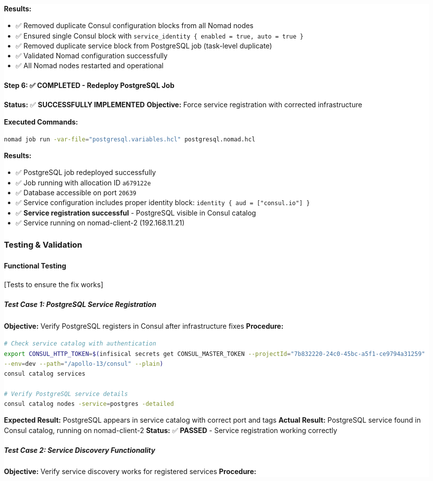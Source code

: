**Results:**

- ✅ Removed duplicate Consul configuration blocks from all Nomad nodes
- ✅ Ensured single Consul block with `service_identity { enabled = true, auto = true }`
- ✅ Removed duplicate service block from PostgreSQL job (task-level duplicate)
- ✅ Validated Nomad configuration successfully
- ✅ All Nomad nodes restarted and operational

#### Step 6: ✅ COMPLETED - Redeploy PostgreSQL Job

**Status:** ✅ **SUCCESSFULLY IMPLEMENTED**
**Objective:** Force service registration with corrected infrastructure

**Executed Commands:**

```bash
nomad job run -var-file="postgresql.variables.hcl" postgresql.nomad.hcl
```

**Results:**

- ✅ PostgreSQL job redeployed successfully
- ✅ Job running with allocation ID `a679122e`
- ✅ Database accessible on port `20639`
- ✅ Service configuration includes proper identity block: `identity { aud = ["consul.io"] }`
- ✅ **Service registration successful** - PostgreSQL visible in Consul catalog
- ✅ Service running on nomad-client-2 (192.168.11.21)

### Testing & Validation

#### Functional Testing

[Tests to ensure the fix works]

##### Test Case 1: PostgreSQL Service Registration

**Objective:** Verify PostgreSQL registers in Consul after infrastructure fixes
**Procedure:**

```bash
# Check service catalog with authentication
export CONSUL_HTTP_TOKEN=$(infisical secrets get CONSUL_MASTER_TOKEN --projectId="7b832220-24c0-45bc-a5f1-ce9794a31259" --env=dev --path="/apollo-13/consul" --plain)
consul catalog services

# Verify PostgreSQL service details
consul catalog nodes -service=postgres -detailed
```

**Expected Result:** PostgreSQL appears in service catalog with correct port and tags
**Actual Result:** PostgreSQL service found in Consul catalog, running on nomad-client-2
**Status:** ✅ **PASSED** - Service registration working correctly

##### Test Case 2: Service Discovery Functionality

**Objective:** Verify service discovery works for registered services
**Procedure:**
